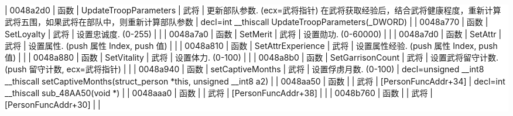 | 0048a2d0 | 函数 | UpdateTroopParameters                         | 武将      | 更新部队参数. (ecx=武将指针) 在武将获取经验后，结合武将健康程度，重新计算武将五围，如果武将在部队中，则重新计算部队参数                                                                                                                                                | decl=int __thiscall UpdateTroopParameters(_DWORD)                                                                                                                         |
| 0048a770 | 函数 | SetLoyalty                                    | 武将      | 设置忠诚度. (0-255)                                                                                                                                                                                                                                                    |                                                                                                                                                                           |
| 0048a7a0 | 函数 | SetMerit                                      | 武将      | 设置勋功. (0-60000)                                                                                                                                                                                                                                                    |                                                                                                                                                                           |
| 0048a7d0 | 函数 | SetAttr                                       | 武将      | 设置属性. (push 属性 Index, push 值)                                                                                                                                                                                                                                   |                                                                                                                                                                           |
| 0048a810 | 函数 | SetAttrExperience                             | 武将      | 设置属性经验. (push 属性 Index, push 值)                                                                                                                                                                                                                               |                                                                                                                                                                           |
| 0048a880 | 函数 | SetVitality                                   | 武将      | 设置体力. (0-100)                                                                                                                                                                                                                                                      |                                                                                                                                                                           |
| 0048a8b0 | 函数 | SetGarrisonCount                              | 武将      | 设置武将留守计数. (push 留守计数, ecx=武将指针)                                                                                                                                                                                                                        |                                                                                                                                                                           |
| 0048a940 | 函数 | setCaptiveMonths                              | 武将      | 设置俘虏月数. (0-100)                                                                                                                                                                                                                                                  | decl=unsigned __int8 __thiscall setCaptiveMonths(struct_person *this, unsigned __int8 a2)                                                                                 |
| 0048aa50 | 函数 |                                               | 武将      | [PersonFuncAddr+34]                                                                                                                                                                                                                                                    | decl=int __thiscall sub_48AA50(void *)                                                                                                                                    |
| 0048aaa0 | 函数 |                                               | 武将      | [PersonFuncAddr+38]                                                                                                                                                                                                                                                    |                                                                                                                                                                           |
| 0048b760 | 函数 |                                               | 武将      | [PersonFuncAddr+30]                                                                                                                                                                                                                                                    |                                                                                                                                                                           |